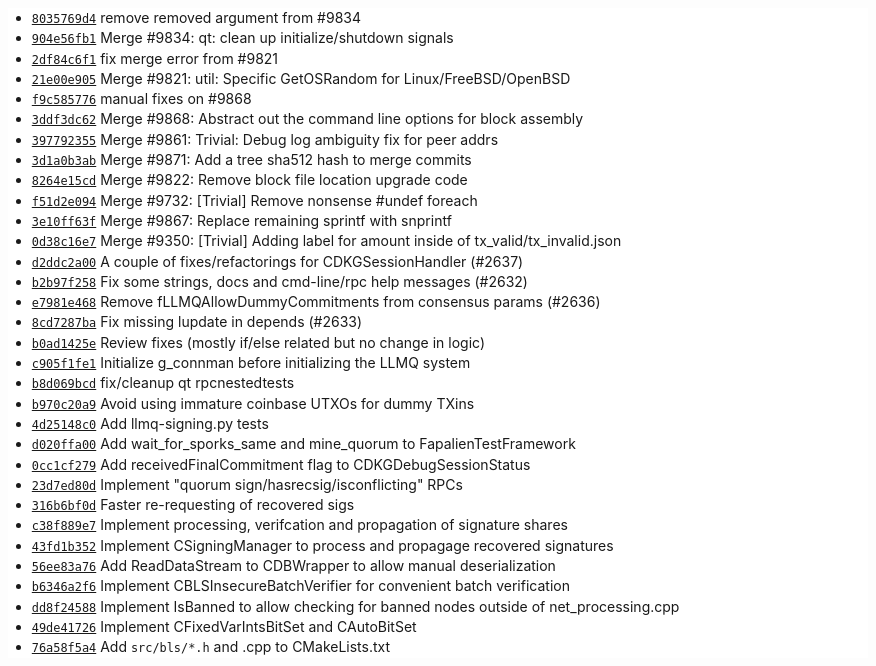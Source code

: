 - [`8035769d4`](https://github.com/fapalienchain/fapalien/commit/8035769d4) remove removed argument from #9834
- [`904e56fb1`](https://github.com/fapalienchain/fapalien/commit/904e56fb1) Merge #9834: qt: clean up initialize/shutdown signals
- [`2df84c6f1`](https://github.com/fapalienchain/fapalien/commit/2df84c6f1) fix merge error from #9821
- [`21e00e905`](https://github.com/fapalienchain/fapalien/commit/21e00e905) Merge #9821: util: Specific GetOSRandom for Linux/FreeBSD/OpenBSD
- [`f9c585776`](https://github.com/fapalienchain/fapalien/commit/f9c585776) manual fixes on #9868
- [`3ddf3dc62`](https://github.com/fapalienchain/fapalien/commit/3ddf3dc62) Merge #9868: Abstract out the command line options for block assembly
- [`397792355`](https://github.com/fapalienchain/fapalien/commit/397792355) Merge #9861: Trivial: Debug log ambiguity fix for peer addrs
- [`3d1a0b3ab`](https://github.com/fapalienchain/fapalien/commit/3d1a0b3ab) Merge #9871: Add a tree sha512 hash to merge commits
- [`8264e15cd`](https://github.com/fapalienchain/fapalien/commit/8264e15cd) Merge #9822: Remove block file location upgrade code
- [`f51d2e094`](https://github.com/fapalienchain/fapalien/commit/f51d2e094) Merge #9732: [Trivial] Remove nonsense #undef foreach
- [`3e10ff63f`](https://github.com/fapalienchain/fapalien/commit/3e10ff63f) Merge #9867: Replace remaining sprintf with snprintf
- [`0d38c16e7`](https://github.com/fapalienchain/fapalien/commit/0d38c16e7) Merge #9350: [Trivial] Adding label for amount inside of tx_valid/tx_invalid.json
- [`d2ddc2a00`](https://github.com/fapalienchain/fapalien/commit/d2ddc2a00) A couple of fixes/refactorings for CDKGSessionHandler (#2637)
- [`b2b97f258`](https://github.com/fapalienchain/fapalien/commit/b2b97f258) Fix some strings, docs and cmd-line/rpc help messages (#2632)
- [`e7981e468`](https://github.com/fapalienchain/fapalien/commit/e7981e468) Remove fLLMQAllowDummyCommitments from consensus params (#2636)
- [`8cd7287ba`](https://github.com/fapalienchain/fapalien/commit/8cd7287ba) Fix missing lupdate in depends (#2633)
- [`b0ad1425e`](https://github.com/fapalienchain/fapalien/commit/b0ad1425e) Review fixes (mostly if/else related but no change in logic)
- [`c905f1fe1`](https://github.com/fapalienchain/fapalien/commit/c905f1fe1) Initialize g_connman before initializing the LLMQ system
- [`b8d069bcd`](https://github.com/fapalienchain/fapalien/commit/b8d069bcd) fix/cleanup qt rpcnestedtests
- [`b970c20a9`](https://github.com/fapalienchain/fapalien/commit/b970c20a9) Avoid using immature coinbase UTXOs for dummy TXins
- [`4d25148c0`](https://github.com/fapalienchain/fapalien/commit/4d25148c0) Add llmq-signing.py tests
- [`d020ffa00`](https://github.com/fapalienchain/fapalien/commit/d020ffa00) Add wait_for_sporks_same and mine_quorum to FapalienTestFramework
- [`0cc1cf279`](https://github.com/fapalienchain/fapalien/commit/0cc1cf279) Add receivedFinalCommitment flag to CDKGDebugSessionStatus
- [`23d7ed80d`](https://github.com/fapalienchain/fapalien/commit/23d7ed80d) Implement "quorum sign/hasrecsig/isconflicting" RPCs
- [`316b6bf0d`](https://github.com/fapalienchain/fapalien/commit/316b6bf0d) Faster re-requesting of recovered sigs
- [`c38f889e7`](https://github.com/fapalienchain/fapalien/commit/c38f889e7) Implement processing, verifcation and propagation of signature shares
- [`43fd1b352`](https://github.com/fapalienchain/fapalien/commit/43fd1b352) Implement CSigningManager to process and propagage recovered signatures
- [`56ee83a76`](https://github.com/fapalienchain/fapalien/commit/56ee83a76) Add ReadDataStream to CDBWrapper to allow manual deserialization
- [`b6346a2f6`](https://github.com/fapalienchain/fapalien/commit/b6346a2f6) Implement CBLSInsecureBatchVerifier for convenient batch verification
- [`dd8f24588`](https://github.com/fapalienchain/fapalien/commit/dd8f24588) Implement IsBanned to allow checking for banned nodes outside of net_processing.cpp
- [`49de41726`](https://github.com/fapalienchain/fapalien/commit/49de41726) Implement CFixedVarIntsBitSet and CAutoBitSet
- [`76a58f5a4`](https://github.com/fapalienchain/fapalien/commit/76a58f5a4) Add `src/bls/*.h` and .cpp to CMakeLists.txt